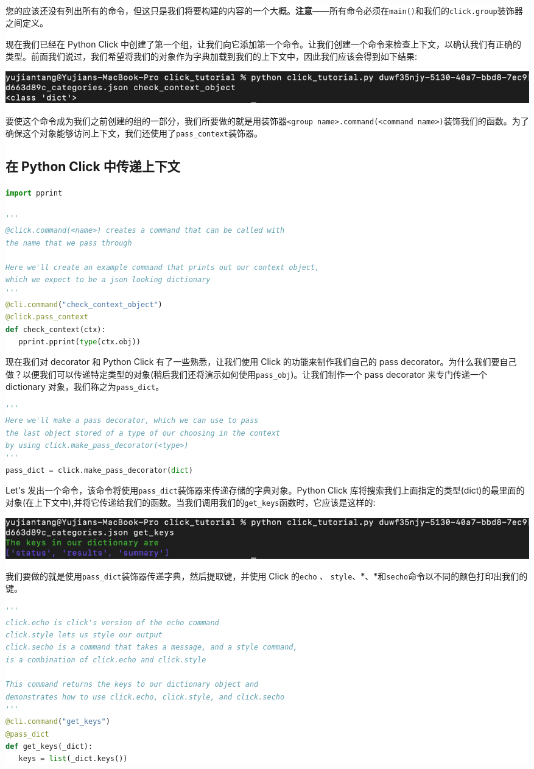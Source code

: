 您的应该还没有列出所有的命令，但这只是我们将要构建的内容的一个大概。**注意**——所有命令必须在`main()`和我们的`click.group`装饰器之间定义。

现在我们已经在 Python Click 中创建了第一个组，让我们向它添加第一个命令。让我们创建一个命令来检查上下文，以确认我们有正确的类型。前面我们说过，我们希望将我们的对象作为字典加载到我们的上下文中，因此我们应该会得到如下结果:

![](img/13cb0cdf7d588dc3b90f4326087d5a12.png)

要使这个命令成为我们之前创建的组的一部分，我们所要做的就是用装饰器`<group name>.command(<command name>)`装饰我们的函数。为了确保这个对象能够访问上下文，我们还使用了`pass_context`装饰器。

## 在 Python Click 中传递上下文

```py
import pprint

'''
@click.command(<name>) creates a command that can be called with
the name that we pass through

Here we'll create an example command that prints out our context object,
which we expect to be a json looking dictionary
'''
@cli.command("check_context_object")
@click.pass_context
def check_context(ctx):
   pprint.pprint(type(ctx.obj))
```

现在我们对 decorator 和 Python Click 有了一些熟悉，让我们使用 Click 的功能来制作我们自己的 pass decorator。为什么我们要自己做？以便我们可以传递特定类型的对象(稍后我们还将演示如何使用`pass_obj`)。让我们制作一个 pass decorator 来专门传递一个 dictionary 对象，我们称之为`pass_dict`。

```py
'''
Here we'll make a pass decorator, which we can use to pass
the last object stored of a type of our choosing in the context
by using click.make_pass_decorator(<type>)
'''
pass_dict = click.make_pass_decorator(dict)
```

‍Let's 发出一个命令，该命令将使用`pass_dict`装饰器来传递存储的字典对象。Python Click 库将搜索我们上面指定的类型(dict)的最里面的对象(在上下文中),并将它传递给我们的函数。当我们调用我们的`get_keys`函数时，它应该是这样的:

![](img/98d9fdc2626b4ee9f37727973c4b49ba.png)

我们要做的就是使用`pass_dict`装饰器传递字典，然后提取键，并使用 Click 的`echo` *、* `style`、*、*和`secho`命令以不同的颜色打印出我们的键。

```py
'''
click.echo is click's version of the echo command
click.style lets us style our output
click.secho is a command that takes a message, and a style command,
is a combination of click.echo and click.style

This command returns the keys to our dictionary object and
demonstrates how to use click.echo, click.style, and click.secho
'''
@cli.command("get_keys")
@pass_dict
def get_keys(_dict):
   keys = list(_dict.keys())
```